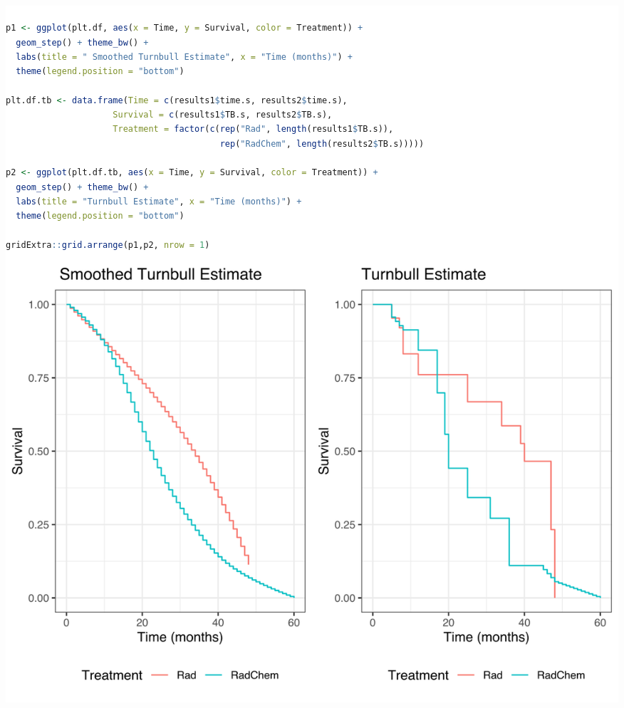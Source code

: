 ``` r

p1 <- ggplot(plt.df, aes(x = Time, y = Survival, color = Treatment)) +
  geom_step() + theme_bw() + 
  labs(title = " Smoothed Turnbull Estimate", x = "Time (months)") +
  theme(legend.position = "bottom")

plt.df.tb <- data.frame(Time = c(results1$time.s, results2$time.s),
                     Survival = c(results1$TB.s, results2$TB.s),
                     Treatment = factor(c(rep("Rad", length(results1$TB.s)),
                                          rep("RadChem", length(results2$TB.s)))))

p2 <- ggplot(plt.df.tb, aes(x = Time, y = Survival, color = Treatment)) +
  geom_step() + theme_bw() + 
  labs(title = "Turnbull Estimate", x = "Time (months)") + 
  theme(legend.position = "bottom")

gridExtra::grid.arrange(p1,p2, nrow = 1)
```

<img src="man/figures/README-example-1.svg" width="100%" />

